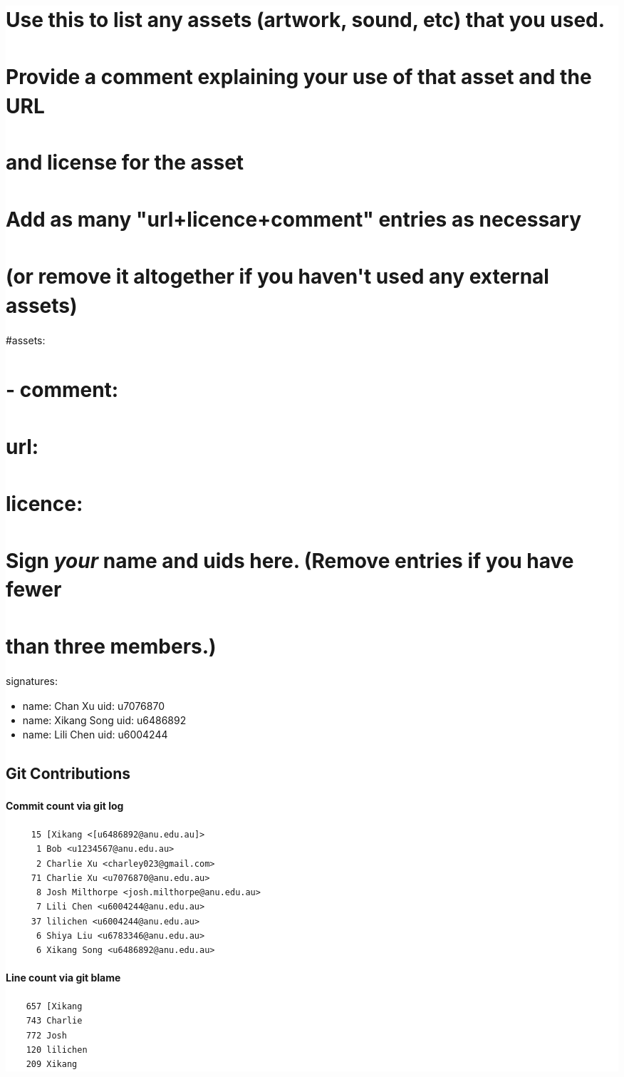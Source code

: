 # Use this to list any assets (artwork, sound, etc) that you used.
# Provide a comment explaining your use of that asset and the URL
# and license for the asset
#
# Add as many "url+licence+comment" entries as necessary
# (or remove it altogether if you haven't used any external assets)
#assets:
#  - comment:
#    url:
#    licence:


# Sign *your* name and uids here. (Remove entries if you have fewer
# than three members.)
signatures:
  - name: Chan Xu
    uid: u7076870
  - name: Xikang Song
    uid: u6486892
  - name: Lili Chen
    uid: u6004244

## Git Contributions
#### Commit count via git log
```
     15 [Xikang <[u6486892@anu.edu.au]>
      1 Bob <u1234567@anu.edu.au>
      2 Charlie Xu <charley023@gmail.com>
     71 Charlie Xu <u7076870@anu.edu.au>
      8 Josh Milthorpe <josh.milthorpe@anu.edu.au>
      7 Lili Chen <u6004244@anu.edu.au>
     37 lilichen <u6004244@anu.edu.au>
      6 Shiya Liu <u6783346@anu.edu.au>
      6 Xikang Song <u6486892@anu.edu.au>

```
#### Line count via git blame
```
    657 [Xikang
    743 Charlie
    772 Josh
    120 lilichen
    209 Xikang
```